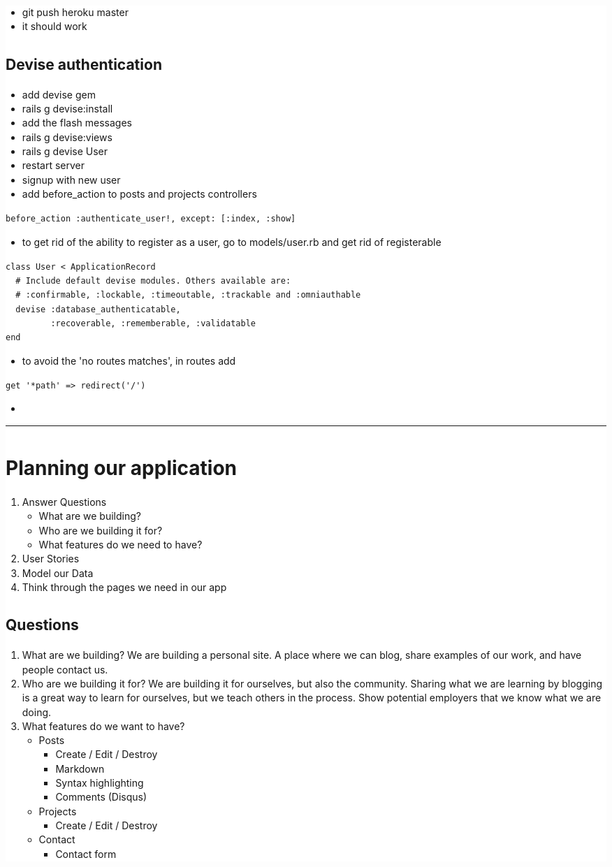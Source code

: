 - git push heroku master
- it should work

## Devise authentication

- add devise gem
- rails g devise:install
- add the flash messages
- rails g devise:views
- rails g devise User
- restart server
- signup with new user
- add before_action to posts and projects controllers

```
before_action :authenticate_user!, except: [:index, :show]
```  

- to get rid of the ability to register as a user, go to models/user.rb and get rid of registerable

```
class User < ApplicationRecord
  # Include default devise modules. Others available are:
  # :confirmable, :lockable, :timeoutable, :trackable and :omniauthable
  devise :database_authenticatable,
         :recoverable, :rememberable, :validatable
end

```

- to avoid the 'no routes matches', in routes add

```
get '*path' => redirect('/')
```

- 

<hr>

# Planning our application
1. Answer Questions
	- What are we building?
	- Who are we building it for?
	- What features do we need to have?
2. User Stories
3. Model our Data
4. Think through the pages we need in our app

## Questions

1. What are we building? We are building a personal site. A place where we can blog, share examples of our work, and have people contact us.
2. Who are we building it for? We are building it for ourselves, but also the community. Sharing what we are learning by blogging is a great way to learn for ourselves, but we teach others in the process. Show potential employers that we know what we are doing.
3. What features do we want to have?
	- Posts
		- Create / Edit / Destroy
		- Markdown
		- Syntax highlighting
		- Comments (Disqus)
	- Projects
		- Create / Edit / Destroy
	- Contact
		- Contact form